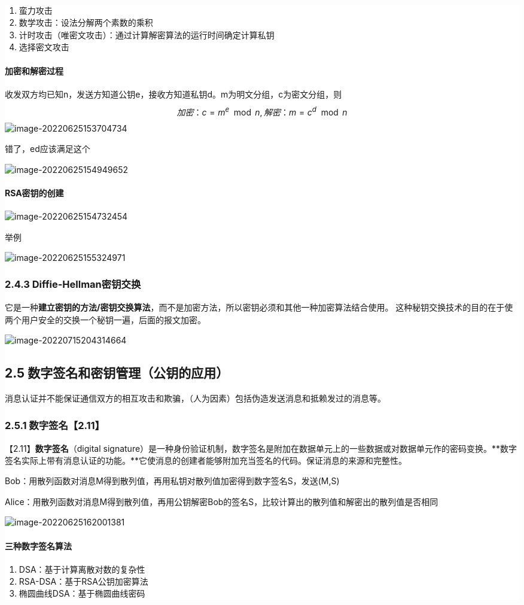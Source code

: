 1. 蛮力攻击
2. 数学攻击：设法分解两个素数的乘积
3. 计时攻击（唯密文攻击）：通过计算解密算法的运行时间确定计算私钥
4. 选择密文攻击

#### 加密和解密过程

收发双方均已知n，发送方知道公钥e，接收方知道私钥d。m为明文分组，c为密文分组，则
$$
加密：c=m^e\mod n,解密：m=c^d\mod n
$$
![image-20220625153704734](C:\Users\elimx\AppData\Roaming\Typora\typora-user-images\image-20220625153704734.png)

错了，ed应该满足这个

![image-20220625154949652](C:\Users\elimx\AppData\Roaming\Typora\typora-user-images\image-20220625154949652.png)

#### RSA密钥的创建

![image-20220625154732454](C:\Users\elimx\AppData\Roaming\Typora\typora-user-images\image-20220625154732454.png)

举例

![image-20220625155324971](C:\Users\elimx\AppData\Roaming\Typora\typora-user-images\image-20220625155324971.png)

### 2.4.3 Diffie-Hellman密钥交换

它是一种**建立密钥的方法/密钥交换算法**，而不是加密方法，所以密钥必须和其他一种加密算法结合使用。
这种秘钥交换技术的目的在于使两个用户安全的交换一个秘钥一遍，后面的报文加密。

![image-20220715204314664](C:\Users\elimx\AppData\Roaming\Typora\typora-user-images\image-20220715204314664.png)

## 2.5 数字签名和密钥管理（公钥的应用）

消息认证并不能保证通信双方的相互攻击和欺骗，（人为因素）包括伪造发送消息和抵赖发过的消息等。

### 2.5.1 数字签名【2.11】

【2.11】**数字签名**（digital signature）是一种身份验证机制，数字签名是附加在数据单元上的一些数据或对数据单元作的密码变换。**数字签名实际上带有消息认证的功能。**它使消息的创建者能够附加充当签名的代码。保证消息的来源和完整性。

Bob：用散列函数对消息M得到散列值，再用私钥对散列值加密得到数字签名S，发送(M,S)

Alice：用散列函数对消息M得到散列值，再用公钥解密Bob的签名S，比较计算出的散列值和解密出的散列值是否相同

![image-20220625162001381](C:\Users\elimx\AppData\Roaming\Typora\typora-user-images\image-20220625162001381.png)

#### 三种数字签名算法

1. DSA：基于计算离散对数的复杂性
2. RSA-DSA：基于RSA公钥加密算法
3. 椭圆曲线DSA：基于椭圆曲线密码

